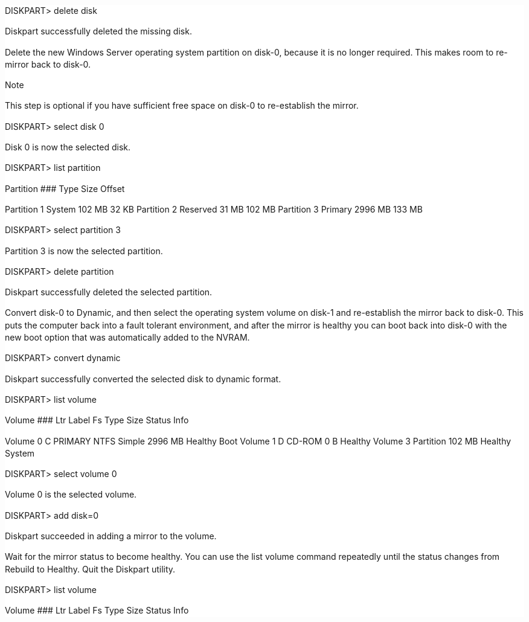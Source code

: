 DISKPART> delete disk

Diskpart successfully deleted the missing disk.

Delete the new Windows Server operating system partition on disk-0, because it is no longer required. This makes room to re-mirror back to disk-0.

Note

This step is optional if you have sufficient free space on disk-0 to re-establish the mirror.

DISKPART> select disk 0

Disk 0 is now the selected disk.

DISKPART> list partition

Partition ### Type Size Offset

Partition 1 System 102 MB 32 KB
Partition 2 Reserved 31 MB 102 MB
Partition 3 Primary 2996 MB 133 MB

DISKPART> select partition 3

Partition 3 is now the selected partition.

DISKPART> delete partition

Diskpart successfully deleted the selected partition.

Convert disk-0 to Dynamic, and then select the operating system volume on disk-1 and re-establish the mirror back to disk-0. This puts the computer back into a fault tolerant environment, and after the mirror is healthy you can boot back into disk-0 with the new boot option that was automatically added to the NVRAM.

DISKPART> convert dynamic

Diskpart successfully converted the selected disk to dynamic format.

DISKPART> list volume

Volume ### Ltr Label Fs Type Size Status Info

Volume 0 C PRIMARY NTFS Simple 2996 MB Healthy Boot
Volume 1 D CD-ROM 0 B Healthy
Volume 3 Partition 102 MB Healthy System

DISKPART> select volume 0

Volume 0 is the selected volume.

DISKPART> add disk=0

Diskpart succeeded in adding a mirror to the volume.

Wait for the mirror status to become healthy. You can use the list volume command repeatedly until the status changes from Rebuild to Healthy. Quit the Diskpart utility.

DISKPART> list volume

Volume ### Ltr Label Fs Type Size Status Info
